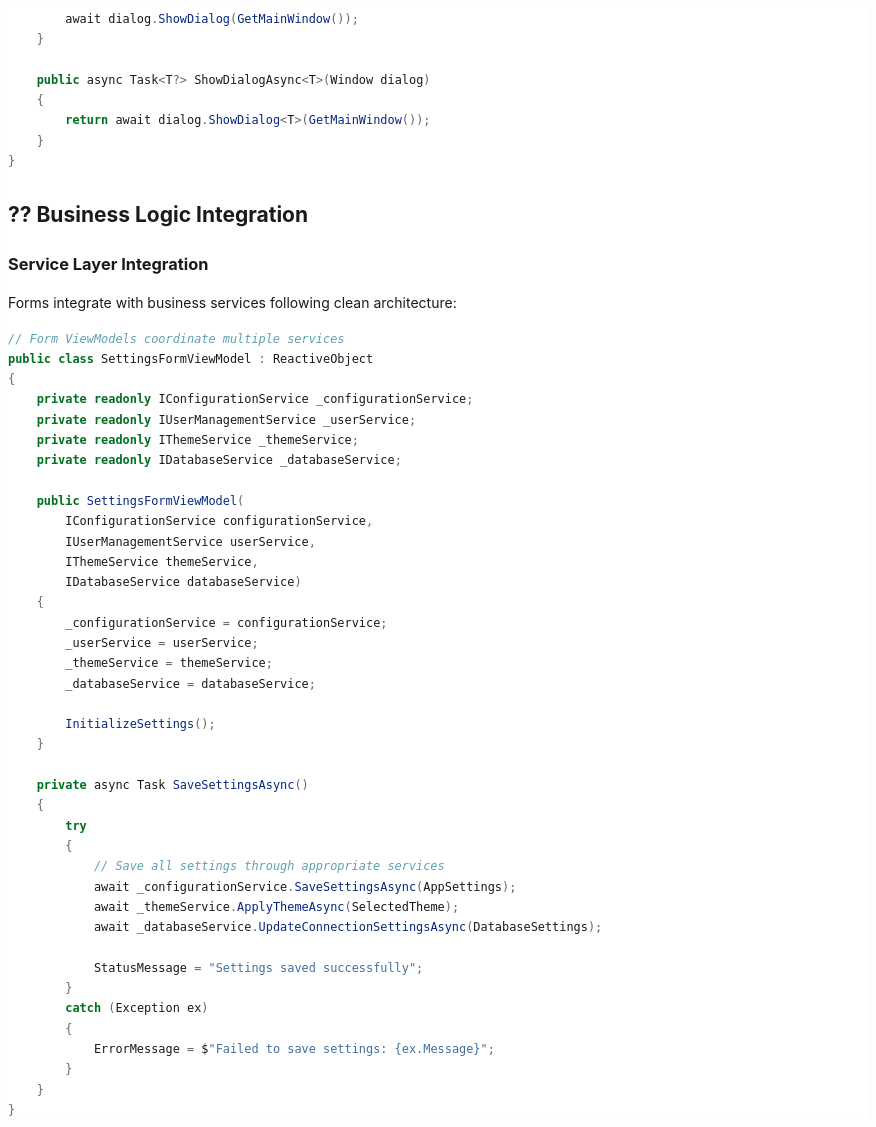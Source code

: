 ```csharp
        await dialog.ShowDialog(GetMainWindow());
    }

    public async Task<T?> ShowDialogAsync<T>(Window dialog)
    {
        return await dialog.ShowDialog<T>(GetMainWindow());
    }
}
```

## ?? Business Logic Integration

### Service Layer Integration
Forms integrate with business services following clean architecture:

```csharp
// Form ViewModels coordinate multiple services
public class SettingsFormViewModel : ReactiveObject
{
    private readonly IConfigurationService _configurationService;
    private readonly IUserManagementService _userService;
    private readonly IThemeService _themeService;
    private readonly IDatabaseService _databaseService;

    public SettingsFormViewModel(
        IConfigurationService configurationService,
        IUserManagementService userService,
        IThemeService themeService,
        IDatabaseService databaseService)
    {
        _configurationService = configurationService;
        _userService = userService;
        _themeService = themeService;
        _databaseService = databaseService;

        InitializeSettings();
    }

    private async Task SaveSettingsAsync()
    {
        try
        {
            // Save all settings through appropriate services
            await _configurationService.SaveSettingsAsync(AppSettings);
            await _themeService.ApplyThemeAsync(SelectedTheme);
            await _databaseService.UpdateConnectionSettingsAsync(DatabaseSettings);

            StatusMessage = "Settings saved successfully";
        }
        catch (Exception ex)
        {
            ErrorMessage = $"Failed to save settings: {ex.Message}";
        }
    }
}
```
